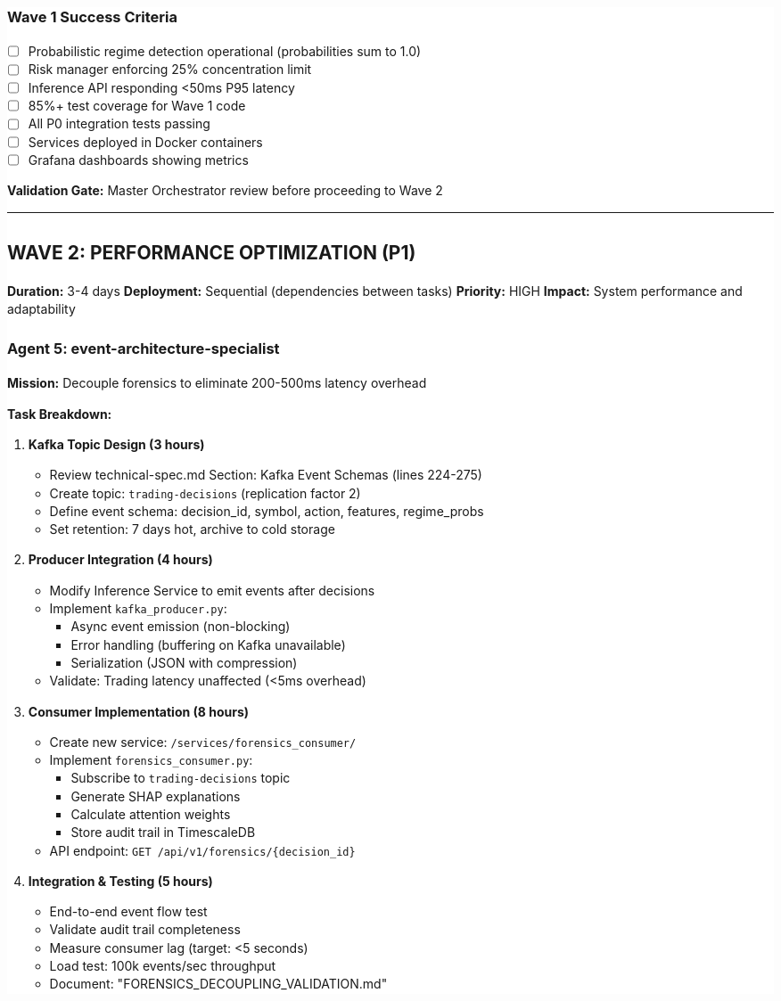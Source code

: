 
### Wave 1 Success Criteria

- [ ] Probabilistic regime detection operational (probabilities sum to 1.0)
- [ ] Risk manager enforcing 25% concentration limit
- [ ] Inference API responding <50ms P95 latency
- [ ] 85%+ test coverage for Wave 1 code
- [ ] All P0 integration tests passing
- [ ] Services deployed in Docker containers
- [ ] Grafana dashboards showing metrics

**Validation Gate:** Master Orchestrator review before proceeding to Wave 2

---

## WAVE 2: PERFORMANCE OPTIMIZATION (P1)

**Duration:** 3-4 days
**Deployment:** Sequential (dependencies between tasks)
**Priority:** HIGH
**Impact:** System performance and adaptability

### Agent 5: event-architecture-specialist

**Mission:** Decouple forensics to eliminate 200-500ms latency overhead

**Task Breakdown:**
1. **Kafka Topic Design (3 hours)**
   - Review technical-spec.md Section: Kafka Event Schemas (lines 224-275)
   - Create topic: `trading-decisions` (replication factor 2)
   - Define event schema: decision_id, symbol, action, features, regime_probs
   - Set retention: 7 days hot, archive to cold storage

2. **Producer Integration (4 hours)**
   - Modify Inference Service to emit events after decisions
   - Implement `kafka_producer.py`:
     - Async event emission (non-blocking)
     - Error handling (buffering on Kafka unavailable)
     - Serialization (JSON with compression)
   - Validate: Trading latency unaffected (<5ms overhead)

3. **Consumer Implementation (8 hours)**
   - Create new service: `/services/forensics_consumer/`
   - Implement `forensics_consumer.py`:
     - Subscribe to `trading-decisions` topic
     - Generate SHAP explanations
     - Calculate attention weights
     - Store audit trail in TimescaleDB
   - API endpoint: `GET /api/v1/forensics/{decision_id}`

4. **Integration & Testing (5 hours)**
   - End-to-end event flow test
   - Validate audit trail completeness
   - Measure consumer lag (target: <5 seconds)
   - Load test: 100k events/sec throughput
   - Document: "FORENSICS_DECOUPLING_VALIDATION.md"
